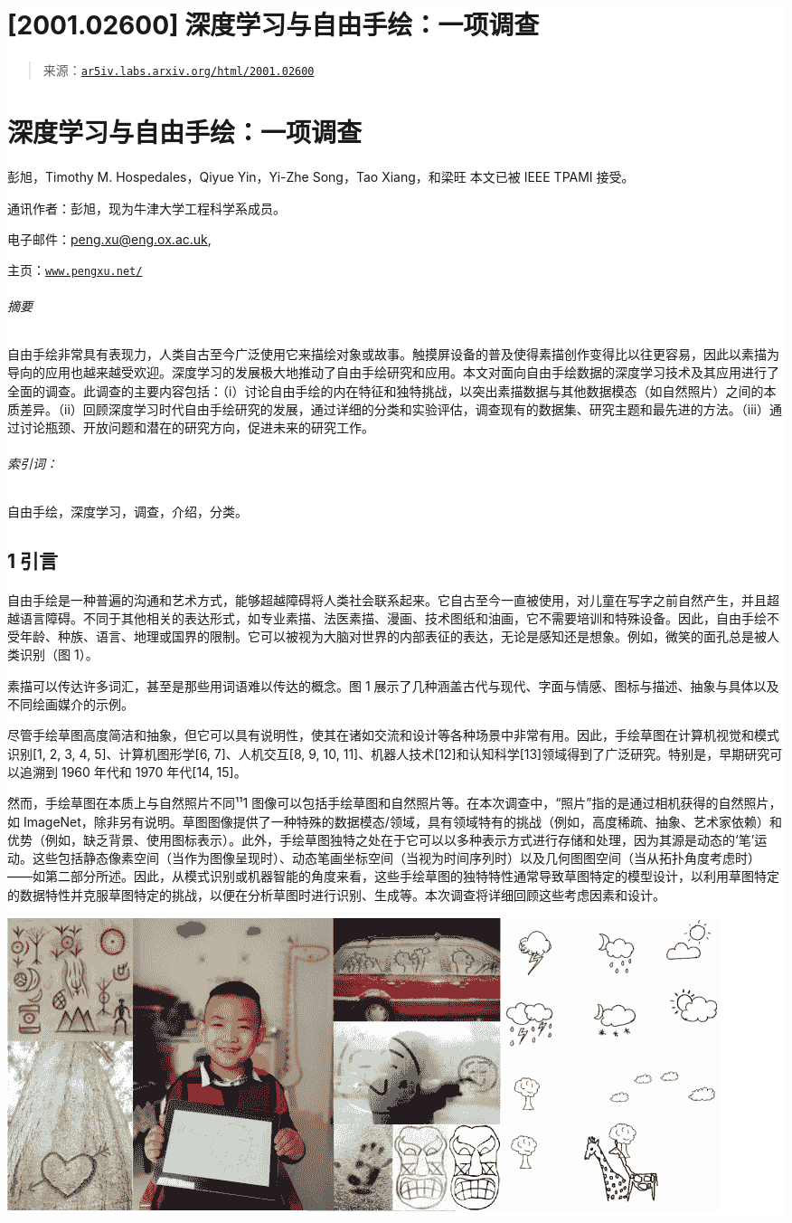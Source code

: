 

# [2001.02600] 深度学习与自由手绘：一项调查

> 来源：[`ar5iv.labs.arxiv.org/html/2001.02600`](https://ar5iv.labs.arxiv.org/html/2001.02600)

# 深度学习与自由手绘：一项调查

彭旭，Timothy M. Hospedales，Qiyue Yin，Yi-Zhe Song，Tao Xiang，和梁旺 本文已被 IEEE TPAMI 接受。

通讯作者：彭旭，现为牛津大学工程科学系成员。

电子邮件：peng.xu@eng.ox.ac.uk,

主页：[`www.pengxu.net/`](http://www.pengxu.net/)

###### 摘要

自由手绘非常具有表现力，人类自古至今广泛使用它来描绘对象或故事。触摸屏设备的普及使得素描创作变得比以往更容易，因此以素描为导向的应用也越来越受欢迎。深度学习的发展极大地推动了自由手绘研究和应用。本文对面向自由手绘数据的深度学习技术及其应用进行了全面的调查。此调查的主要内容包括：（i）讨论自由手绘的内在特征和独特挑战，以突出素描数据与其他数据模态（如自然照片）之间的本质差异。（ii）回顾深度学习时代自由手绘研究的发展，通过详细的分类和实验评估，调查现有的数据集、研究主题和最先进的方法。（iii）通过讨论瓶颈、开放问题和潜在的研究方向，促进未来的研究工作。

###### 索引词：

自由手绘，深度学习，调查，介绍，分类。

## 1 引言

自由手绘是一种普遍的沟通和艺术方式，能够超越障碍将人类社会联系起来。它自古至今一直被使用，对儿童在写字之前自然产生，并且超越语言障碍。不同于其他相关的表达形式，如专业素描、法医素描、漫画、技术图纸和油画，它不需要培训和特殊设备。因此，自由手绘不受年龄、种族、语言、地理或国界的限制。它可以被视为大脑对世界的内部表征的表达，无论是感知还是想象。例如，微笑的面孔总是被人类识别（图 1）。

素描可以传达许多词汇，甚至是那些用词语难以传达的概念。图 1 展示了几种涵盖古代与现代、字面与情感、图标与描述、抽象与具体以及不同绘画媒介的示例。

尽管手绘草图高度简洁和抽象，但它可以具有说明性，使其在诸如交流和设计等各种场景中非常有用。因此，手绘草图在计算机视觉和模式识别[1, 2, 3, 4, 5]、计算机图形学[6, 7]、人机交互[8, 9, 10, 11]、机器人技术[12]和认知科学[13]领域得到了广泛研究。特别是，早期研究可以追溯到 1960 年代和 1970 年代[14, 15]。

然而，手绘草图在本质上与自然照片不同¹¹1 图像可以包括手绘草图和自然照片等。在本次调查中，“照片”指的是通过相机获得的自然照片，如 ImageNet，除非另有说明。草图图像提供了一种特殊的数据模态/领域，具有领域特有的挑战（例如，高度稀疏、抽象、艺术家依赖）和优势（例如，缺乏背景、使用图标表示）。此外，手绘草图独特之处在于它可以以多种表示方式进行存储和处理，因为其源是动态的‘笔’运动。这些包括静态像素空间（当作为图像呈现时）、动态笔画坐标空间（当视为时间序列时）以及几何图图空间（当从拓扑角度考虑时）——如第二部分所述。因此，从模式识别或机器智能的角度来看，这些手绘草图的独特特性通常导致草图特定的模型设计，以利用草图特定的数据特性并克服草图特定的挑战，以便在分析草图时进行识别、生成等。本次调查将详细回顾这些考虑因素和设计。

![参见说明](img/b06108050236e9a8278f81dded0a2dcb.png)
